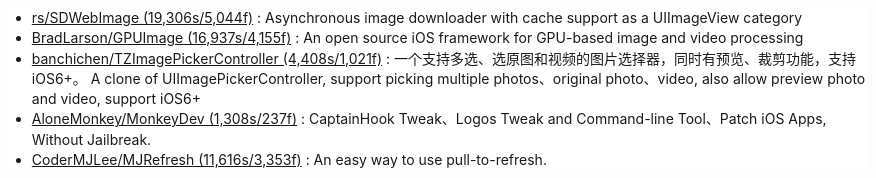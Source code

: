 * [rs/SDWebImage (19,306s/5,044f)](https://github.com/rs/SDWebImage) : Asynchronous image downloader with cache support as a UIImageView category
* [BradLarson/GPUImage (16,937s/4,155f)](https://github.com/BradLarson/GPUImage) : An open source iOS framework for GPU-based image and video processing
* [banchichen/TZImagePickerController (4,408s/1,021f)](https://github.com/banchichen/TZImagePickerController) : 一个支持多选、选原图和视频的图片选择器，同时有预览、裁剪功能，支持iOS6+。 A clone of UIImagePickerController, support picking multiple photos、original photo、video, also allow preview photo and video, support iOS6+
* [AloneMonkey/MonkeyDev (1,308s/237f)](https://github.com/AloneMonkey/MonkeyDev) : CaptainHook Tweak、Logos Tweak and Command-line Tool、Patch iOS Apps, Without Jailbreak.
* [CoderMJLee/MJRefresh (11,616s/3,353f)](https://github.com/CoderMJLee/MJRefresh) : An easy way to use pull-to-refresh.
